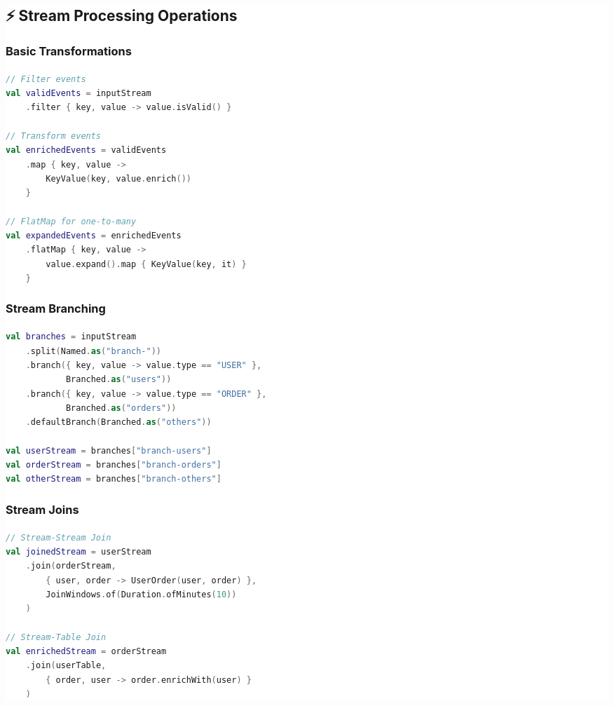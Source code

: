 ## ⚡ Stream Processing Operations

### Basic Transformations
```kotlin
// Filter events
val validEvents = inputStream
    .filter { key, value -> value.isValid() }

// Transform events  
val enrichedEvents = validEvents
    .map { key, value -> 
        KeyValue(key, value.enrich()) 
    }

// FlatMap for one-to-many
val expandedEvents = enrichedEvents
    .flatMap { key, value ->
        value.expand().map { KeyValue(key, it) }
    }
```

### Stream Branching
```kotlin
val branches = inputStream
    .split(Named.as("branch-"))
    .branch({ key, value -> value.type == "USER" }, 
            Branched.as("users"))
    .branch({ key, value -> value.type == "ORDER" }, 
            Branched.as("orders"))
    .defaultBranch(Branched.as("others"))

val userStream = branches["branch-users"]
val orderStream = branches["branch-orders"]
val otherStream = branches["branch-others"]
```

### Stream Joins
```kotlin
// Stream-Stream Join
val joinedStream = userStream
    .join(orderStream,
        { user, order -> UserOrder(user, order) },
        JoinWindows.of(Duration.ofMinutes(10))
    )

// Stream-Table Join  
val enrichedStream = orderStream
    .join(userTable,
        { order, user -> order.enrichWith(user) }
    )
```
